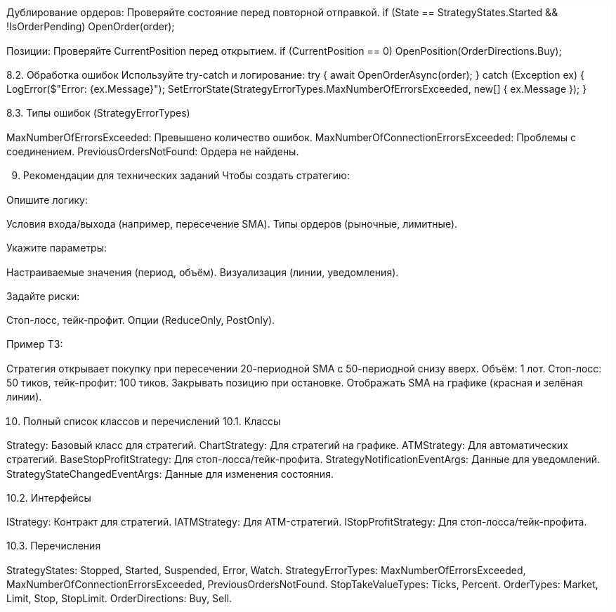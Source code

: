 Дублирование ордеров: Проверяйте состояние перед повторной отправкой. if (State == StrategyStates.Started && !IsOrderPending) OpenOrder(order);

Позиции: Проверяйте CurrentPosition перед открытием. if (CurrentPosition == 0) OpenPosition(OrderDirections.Buy);

8.2. Обработка ошибок Используйте try-catch и логирование: try { await OpenOrderAsync(order); } catch (Exception ex) { LogError($"Error: {ex.Message}"); SetErrorState(StrategyErrorTypes.MaxNumberOfErrorsExceeded, new\[\] { ex.Message }); }

8.3. Типы ошибок (StrategyErrorTypes)

MaxNumberOfErrorsExceeded: Превышено количество ошибок. MaxNumberOfConnectionErrorsExceeded: Проблемы с соединением. PreviousOrdersNotFound: Ордера не найдены.

9.  Рекомендации для технических заданий Чтобы создать стратегию:

Опишите логику:

Условия входа/выхода (например, пересечение SMA). Типы ордеров (рыночные, лимитные).

Укажите параметры:

Настраиваемые значения (период, объём). Визуализация (линии, уведомления).

Задайте риски:

Стоп-лосс, тейк-профит. Опции (ReduceOnly, PostOnly).

Пример ТЗ:

Стратегия открывает покупку при пересечении 20-периодной SMA с 50-периодной снизу вверх. Объём: 1 лот. Стоп-лосс: 50 тиков, тейк-профит: 100 тиков. Закрывать позицию при остановке. Отображать SMA на графике (красная и зелёная линии).

10.  Полный список классов и перечислений 10.1. Классы

Strategy: Базовый класс для стратегий. ChartStrategy: Для стратегий на графике. ATMStrategy: Для автоматических стратегий. BaseStopProfitStrategy: Для стоп-лосса/тейк-профита. StrategyNotificationEventArgs: Данные для уведомлений. StrategyStateChangedEventArgs: Данные для изменения состояния.

10.2. Интерфейсы

IStrategy: Контракт для стратегий. IATMStrategy: Для ATM-стратегий. IStopProfitStrategy: Для стоп-лосса/тейк-профита.

10.3. Перечисления

StrategyStates: Stopped, Started, Suspended, Error, Watch. StrategyErrorTypes: MaxNumberOfErrorsExceeded, MaxNumberOfConnectionErrorsExceeded, PreviousOrdersNotFound. StopTakeValueTypes: Ticks, Percent. OrderTypes: Market, Limit, Stop, StopLimit. OrderDirections: Buy, Sell.
